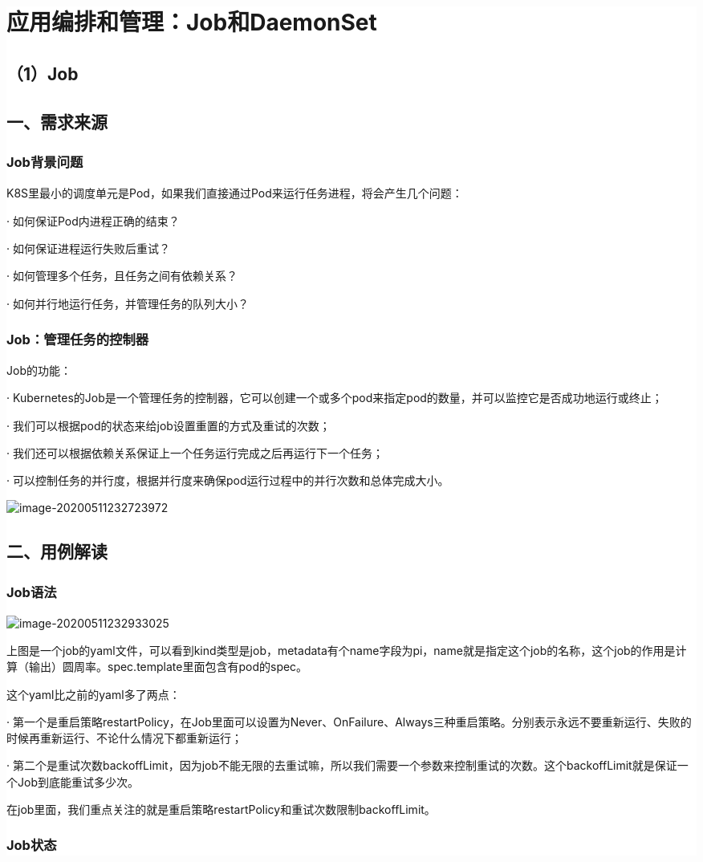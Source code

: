 # 应用编排和管理：Job和DaemonSet



## （1）Job

## 一、需求来源

### Job背景问题

K8S里最小的调度单元是Pod，如果我们直接通过Pod来运行任务进程，将会产生几个问题：

· 如何保证Pod内进程正确的结束？

· 如何保证进程运行失败后重试？

· 如何管理多个任务，且任务之间有依赖关系？

· 如何并行地运行任务，并管理任务的队列大小？

### Job：管理任务的控制器

Job的功能：

· Kubernetes的Job是一个管理任务的控制器，它可以创建一个或多个pod来指定pod的数量，并可以监控它是否成功地运行或终止；

· 我们可以根据pod的状态来给job设置重置的方式及重试的次数；

· 我们还可以根据依赖关系保证上一个任务运行完成之后再运行下一个任务；

· 可以控制任务的并行度，根据并行度来确保pod运行过程中的并行次数和总体完成大小。

![image-20200511232723972](C:\Users\Lin\AppData\Roaming\Typora\typora-user-images\image-20200511232723972.png)



## 二、用例解读

### Job语法

![image-20200511232933025](C:\Users\Lin\AppData\Roaming\Typora\typora-user-images\image-20200511232933025.png)

上图是一个job的yaml文件，可以看到kind类型是job，metadata有个name字段为pi，name就是指定这个job的名称，这个job的作用是计算（输出）圆周率。spec.template里面包含有pod的spec。

这个yaml比之前的yaml多了两点：

· 第一个是重启策略restartPolicy，在Job里面可以设置为Never、OnFailure、Always三种重启策略。分别表示永远不要重新运行、失败的时候再重新运行、不论什么情况下都重新运行；

· 第二个是重试次数backoffLimit，因为job不能无限的去重试嘛，所以我们需要一个参数来控制重试的次数。这个backoffLimit就是保证一个Job到底能重试多少次。

在job里面，我们重点关注的就是重启策略restartPolicy和重试次数限制backoffLimit。

### Job状态
